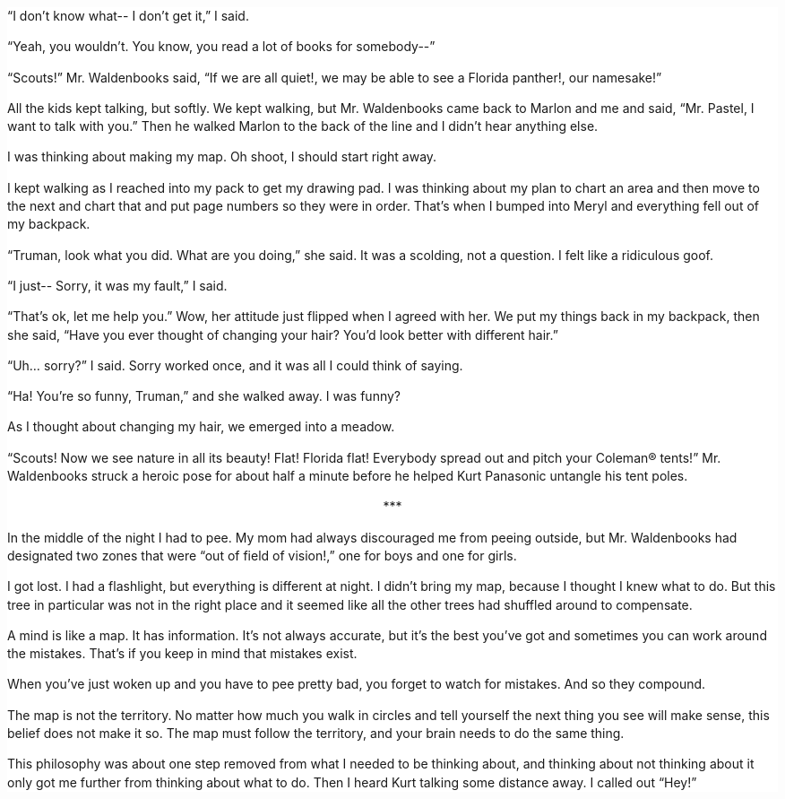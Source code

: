 “I don’t know what-- I don’t get it,” I said.

“Yeah, you wouldn’t. You know, you read a lot of books for somebody--”

“Scouts!” Mr. Waldenbooks said, “If we are all quiet!, we may be able to see a Florida panther!, our namesake!”

All the kids kept talking, but softly. We kept walking, but Mr. Waldenbooks came back to Marlon and me and said, “Mr. Pastel, I want to talk with you.” Then he walked Marlon to the back of the line and I didn’t hear anything else.

I was thinking about making my map. Oh shoot, I should start right away.

I kept walking as I reached into my pack to get my drawing pad. I was thinking about my plan to chart an area and then move to the next and chart that and put page numbers so they were in order. That’s when I bumped into Meryl and everything fell out of my backpack.

“Truman, look what you did. What are you doing,” she said. It was a scolding, not a question. I felt like a ridiculous goof.

“I just-- Sorry, it was my fault,” I said.

“That’s ok, let me help you.” Wow, her attitude just flipped when I agreed with her. We put my things back in my backpack, then she said, “Have you ever thought of changing your hair? You’d look better with different hair.”

“Uh… sorry?” I said. Sorry worked once, and it was all I could think of saying.

“Ha! You’re so funny, Truman,” and she walked away. I was funny?

As I thought about changing my hair, we emerged into a meadow.

“Scouts! Now we see nature in all its beauty! Flat! Florida flat! Everybody spread out and pitch your Coleman® tents!” Mr. Waldenbooks struck a heroic pose for about half a minute before he helped Kurt Panasonic untangle his tent poles.

<p align="center">***</p>

In the middle of the night I had to pee. My mom had always discouraged me from peeing outside, but Mr. Waldenbooks had designated two zones that were “out of field of vision!,” one for boys and one for girls.

I got lost. I had a flashlight, but everything is different at night. I didn’t bring my map, because I thought I knew what to do. But this tree in particular was not in the right place and it seemed like all the other trees had shuffled around to compensate.

A mind is like a map. It has information. It’s not always accurate, but it’s the best you’ve got and sometimes you can work around the mistakes. That’s if you keep in mind that mistakes exist.

When you’ve just woken up and you have to pee pretty bad, you forget to watch for mistakes. And so they compound.

The map is not the territory. No matter how much you walk in circles and tell yourself the next thing you see will make sense, this belief does not make it so. The map must follow the territory, and your brain needs to do the same thing.

This philosophy was about one step removed from what I needed to be thinking about, and thinking about not thinking about it only got me further from thinking about what to do. Then I heard Kurt talking some distance away. I called out “Hey!”
